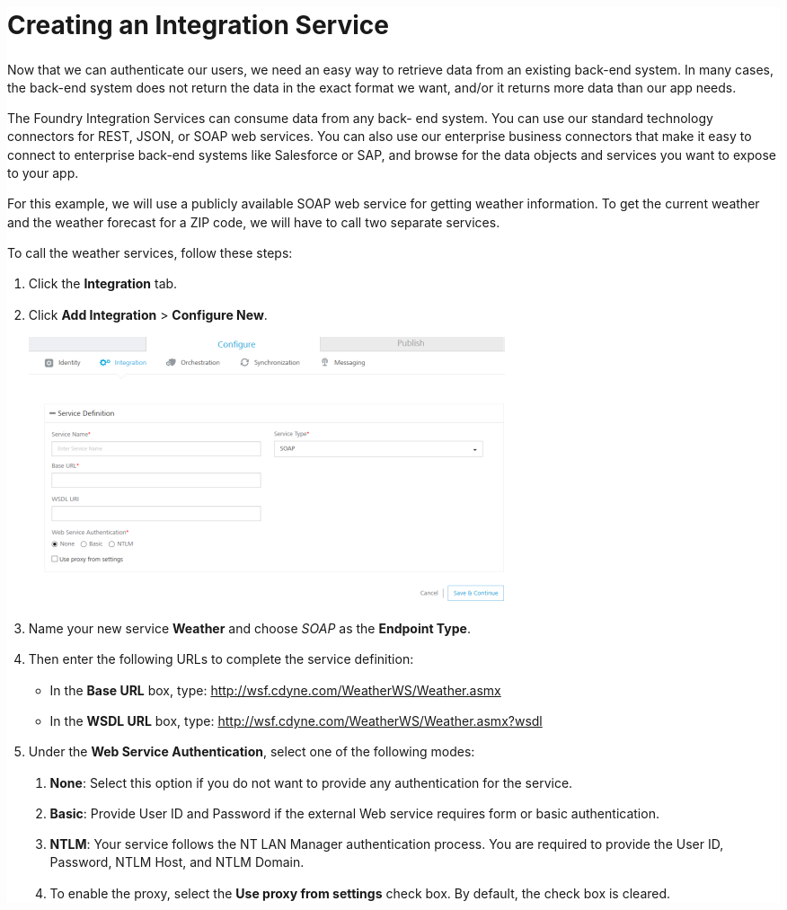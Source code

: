 ﻿ 

Creating an Integration Service
===============================

Now that we can authenticate our users, we need an easy way to retrieve data from an existing back-end system. In many cases, the back-end system does not return the data in the exact format we want, and/or it returns more data than our app needs.

The Foundry Integration Services can consume data from any back- end system. You can use our standard technology connectors for REST, JSON, or SOAP web services. You can also use our enterprise business connectors that make it easy to connect to enterprise back-end systems like Salesforce or SAP, and browse for the data objects and services you want to expose to your app.

For this example, we will use a publicly available SOAP web service for getting weather information. To get the current weather and the weather forecast for a ZIP code, we will have to call two separate services.

To call the weather services, follow these steps:

1.  Click the **Integration** tab.
2.  Click **Add Integration** > **Configure New**.
    
    ![](Resources/Images/onpremises/SOAP-Onprem.png)
    
3.  Name your new service **Weather** and choose _SOAP_ as the **Endpoint Type**.
4.  Then enter the following URLs to complete the service definition:
    *   In the **Base URL** box, type: http://wsf.cdyne.com/WeatherWS/Weather.asmx  
        
    *   In the **WSDL URL** box, type: http://wsf.cdyne.com/WeatherWS/Weather.asmx?wsdl
5.  Under the **Web Service Authentication**, select one of the following modes:
    
    1.  **None**: Select this option if you do not want to provide any authentication for the service.
        
    2.  **Basic**: Provide User ID and Password if the external Web service requires form or basic authentication.
        
    3.  **NTLM**: Your service follows the NT LAN Manager authentication process. You are required to provide the User ID, Password, NTLM Host, and NTLM Domain.
        
    4.  To enable the proxy, select the **Use proxy from settings** check box. By default, the check box is cleared.
        